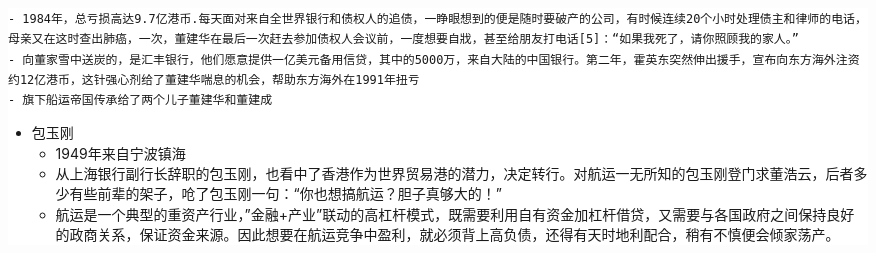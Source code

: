     - 1984年，总亏损高达9.7亿港币.每天面对来自全世界银行和债权人的追债，一睁眼想到的便是随时要破产的公司，有时候连续20个小时处理债主和律师的电话，母亲又在这时查出肺癌，一次，董建华在最后一次赶去参加债权人会议前，一度想要自戕，甚至给朋友打电话[5]：“如果我死了，请你照顾我的家人。”
    - 向董家雪中送炭的，是汇丰银行，他们愿意提供一亿美元备用信贷，其中的5000万，来自大陆的中国银行。第二年，霍英东突然伸出援手，宣布向东方海外注资约12亿港币，这针强心剂给了董建华喘息的机会，帮助东方海外在1991年扭亏
    - 旗下船运帝国传承给了两个儿子董建华和董建成
* 包玉刚
    - 1949年来自宁波镇海
    - 从上海银行副行长辞职的包玉刚，也看中了香港作为世界贸易港的潜力，决定转行。对航运一无所知的包玉刚登门求董浩云，后者多少有些前辈的架子，呛了包玉刚一句：“你也想搞航运？胆子真够大的！”
    - 航运是一个典型的重资产行业，”金融+产业”联动的高杠杆模式，既需要利用自有资金加杠杆借贷，又需要与各国政府之间保持良好的政商关系，保证资金来源。因此想要在航运竞争中盈利，就必须背上高负债，还得有天时地利配合，稍有不慎便会倾家荡产。
